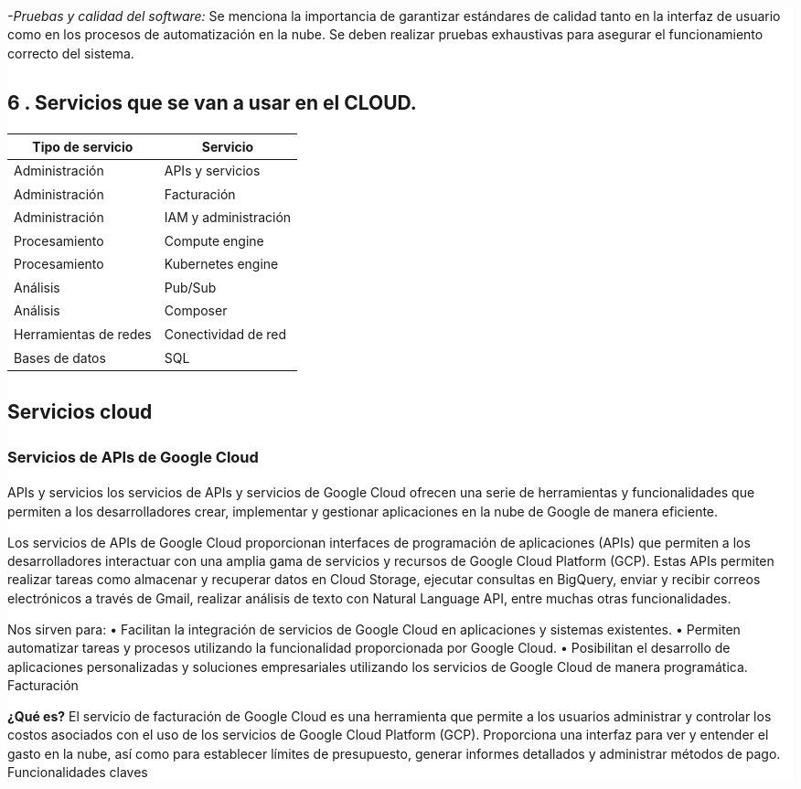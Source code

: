 _-Pruebas y calidad del software:_
Se menciona la importancia de garantizar estándares de calidad tanto en la interfaz de usuario como en los procesos de automatización en la nube. Se deben realizar pruebas exhaustivas para asegurar el funcionamiento correcto del sistema.

## 6 . **Servicios que se van a usar en el CLOUD.**

| Tipo de servicio      | Servicio             |
| --------------------- | -------------------- |
| Administración        | APIs y servicios     |
| Administración        | Facturación          |
| Administración        | IAM y administración |
| Procesamiento         | Compute engine       |
| Procesamiento         | Kubernetes engine    |
| Análisis              | Pub/Sub              |
| Análisis              | Composer             |
| Herramientas de redes | Conectividad de red  |
| Bases de datos        | SQL                  |

## **Servicios cloud**

### Servicios de APIs de Google Cloud

APIs y servicios
los servicios de APIs y servicios de Google Cloud ofrecen una serie de herramientas y funcionalidades que permiten a los desarrolladores crear, implementar y gestionar aplicaciones en la nube de Google de manera eficiente.

Los servicios de APIs de Google Cloud proporcionan interfaces de programación de aplicaciones (APIs) que permiten a los desarrolladores interactuar con una amplia gama de servicios y recursos de Google Cloud Platform (GCP). Estas APIs permiten realizar tareas como almacenar y recuperar datos en Cloud Storage, ejecutar consultas en BigQuery, enviar y recibir correos electrónicos a través de Gmail, realizar análisis de texto con Natural Language API, entre muchas otras funcionalidades.

Nos sirven para:
• Facilitan la integración de servicios de Google Cloud en aplicaciones y sistemas existentes.
• Permiten automatizar tareas y procesos utilizando la funcionalidad proporcionada por Google Cloud.
• Posibilitan el desarrollo de aplicaciones personalizadas y soluciones empresariales utilizando los servicios de Google Cloud de manera programática.
Facturación

**¿Qué es?**
El servicio de facturación de Google Cloud es una herramienta que permite a los usuarios administrar y controlar los costos asociados con el uso de los servicios de Google Cloud Platform (GCP). Proporciona una interfaz para ver y entender el gasto en la nube, así como para establecer límites de presupuesto, generar informes detallados y administrar métodos de pago.
Funcionalidades claves
